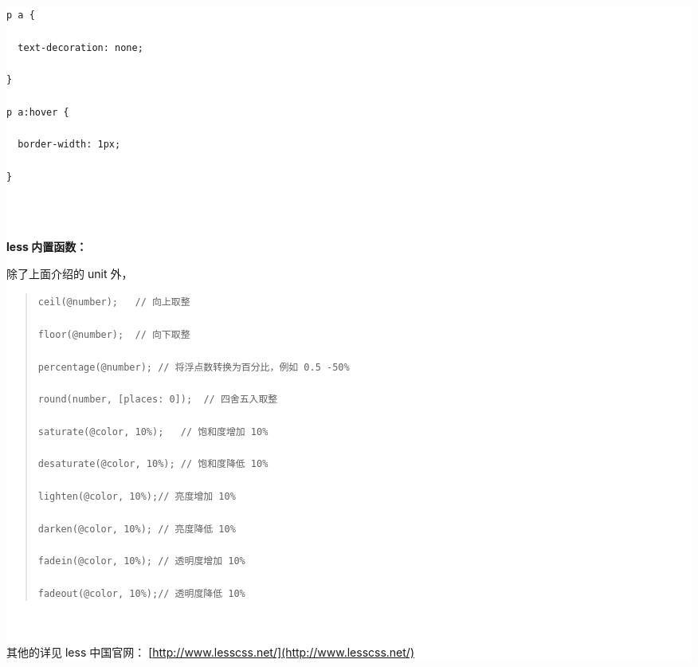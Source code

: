     p a {
    
      text-decoration: none;
    
    }
    
    p a:hover {
    
      border-width: 1px;
    
    }

<br><br>

**less 内置函数：**


除了上面介绍的 unit 外，


>     ceil(@number);   // 向上取整
>     
>     floor(@number);  // 向下取整
>     
>     percentage(@number); // 将浮点数转换为百分比，例如 0.5 -50%
>     
>     round(number, [places: 0]);  // 四舍五入取整
>     
>     saturate(@color, 10%);   // 饱和度增加 10%
>     
>     desaturate(@color, 10%); // 饱和度降低 10%
>     
>     lighten(@color, 10%);// 亮度增加 10%
>     
>     darken(@color, 10%); // 亮度降低 10%
>     
>     fadein(@color, 10%); // 透明度增加 10%
>     
>     fadeout(@color, 10%);// 透明度降低 10%

<br><br>
其他的详见 less 中国官网： [http://www.lesscss.net/](http://www.lesscss.net/)























